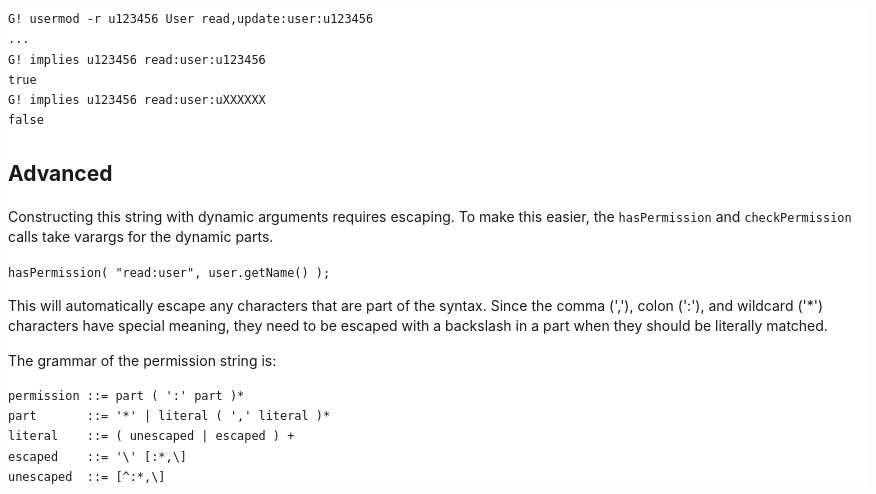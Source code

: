     G! usermod -r u123456 User read,update:user:u123456
    ...
    G! implies u123456 read:user:u123456
    true
    G! implies u123456 read:user:uXXXXXX
    false
 
 
## Advanced
 
Constructing this string with dynamic arguments requires escaping. To make this easier, the `hasPermission` and `checkPermission` calls take  varargs for the dynamic parts.
 
    hasPermission( "read:user", user.getName() );
 
This will automatically escape any characters that are part of the syntax. Since the comma (','), colon (':'), and wildcard ('*') characters have special meaning, they need to be escaped with a backslash in a part when they should be literally matched.
 
The grammar of the permission string is:
 
    permission ::= part ( ':' part )*
    part       ::= '*' | literal ( ',' literal )*
    literal    ::= ( unescaped | escaped ) +
    escaped    ::= '\' [:*,\]
    unescaped  ::= [^:*,\]
 
 
 
[1]: https://tools.ietf.org/html/rfc7617
[2]: https://github.com/osgi/osgi.enroute/blob/master/osgi.enroute.base.api/src/osgi/enroute/authorization/api/Authority.java
